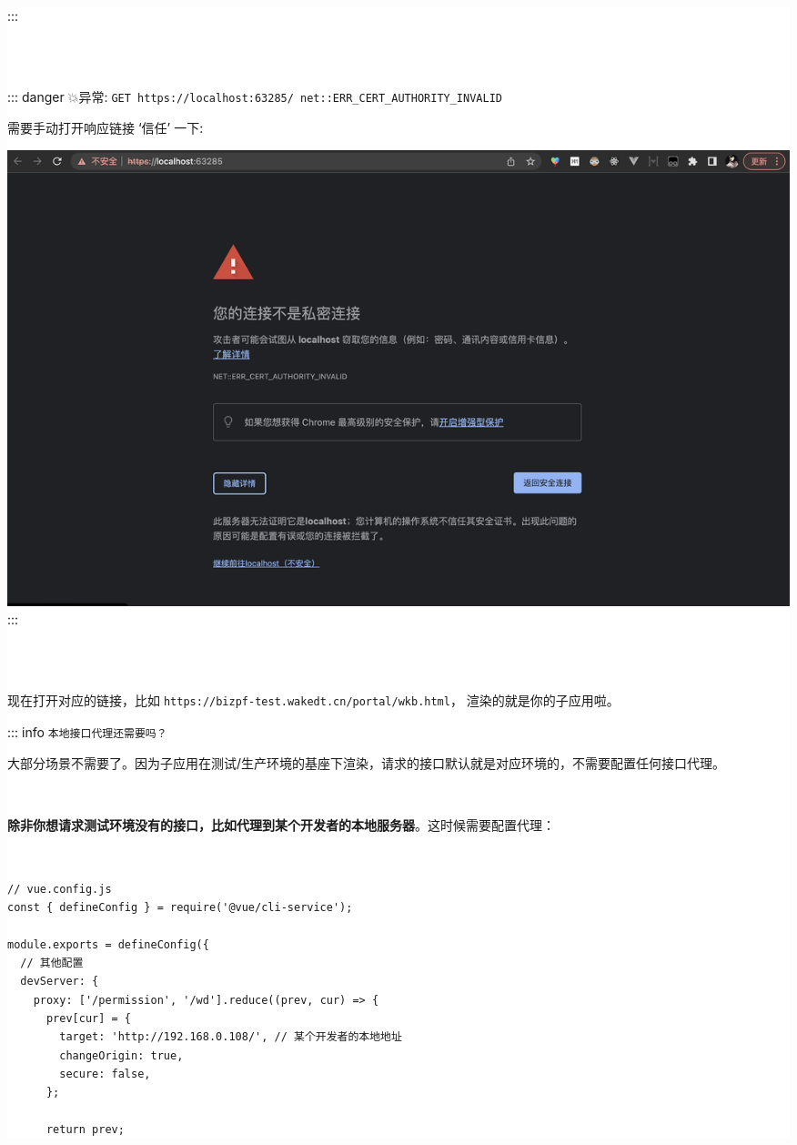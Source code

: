 :::

<br>
<br>

::: danger
:boom:异常: `GET https://localhost:63285/ net::ERR_CERT_AUTHORITY_INVALID`

需要手动打开响应链接 ‘信任’ 一下:

![app-approve](./images/app-approve.png)
:::

<br>
<br>

现在打开对应的链接，比如 `https://bizpf-test.wakedt.cn/portal/wkb.html`， 渲染的就是你的子应用啦。

::: info
`本地接口代理还需要吗？`

大部分场景不需要了。因为子应用在测试/生产环境的基座下渲染，请求的接口默认就是对应环境的，不需要配置任何接口代理。

<br>

**除非你想请求测试环境没有的接口，比如代理到某个开发者的本地服务器**。这时候需要配置代理：

<br>

```js{7-15}
// vue.config.js
const { defineConfig } = require('@vue/cli-service');

module.exports = defineConfig({
  // 其他配置
  devServer: {
    proxy: ['/permission', '/wd'].reduce((prev, cur) => {
      prev[cur] = {
        target: 'http://192.168.0.108/', // 某个开发者的本地地址
        changeOrigin: true,
        secure: false,
      };

      return prev;
```